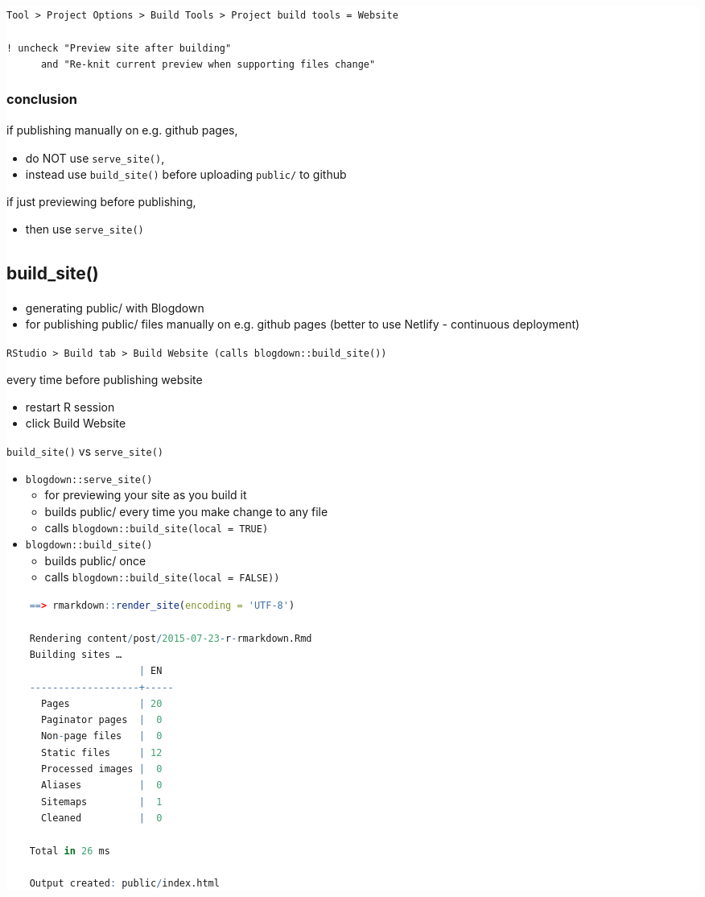```
Tool > Project Options > Build Tools > Project build tools = Website

! uncheck "Preview site after building"
	  and "Re-knit current preview when supporting files change"
```

### conclusion
if publishing manually on e.g. github pages,
- do NOT use `serve_site()`,
- instead use `build_site()` before uploading `public/` to github

if just previewing before publishing,
- then use `serve_site()`

## build_site()
- generating public/ with Blogdown
- for publishing public/ files manually on e.g. github pages (better to use Netlify - continuous deployment)

```
RStudio > Build tab > Build Website (calls blogdown::build_site())
```

every time before publishing website
- restart R session
- click Build Website

`build_site()` vs `serve_site()`
- `blogdown::serve_site()`
    - for previewing your site as you build it
    - builds public/ every time you make change to any file
    - calls `blogdown::build_site(local = TRUE)`
- `blogdown::build_site()`
    - builds public/ once
    - calls `blogdown::build_site(local = FALSE))`

```r
    ==> rmarkdown::render_site(encoding = 'UTF-8')
    
    Rendering content/post/2015-07-23-r-rmarkdown.Rmd
    Building sites … 
    				   | EN  
    -------------------+-----
      Pages            | 20  
      Paginator pages  |  0  
      Non-page files   |  0  
      Static files     | 12  
      Processed images |  0  
      Aliases          |  0  
      Sitemaps         |  1  
      Cleaned          |  0  
    
    Total in 26 ms
    
    Output created: public/index.html
```
